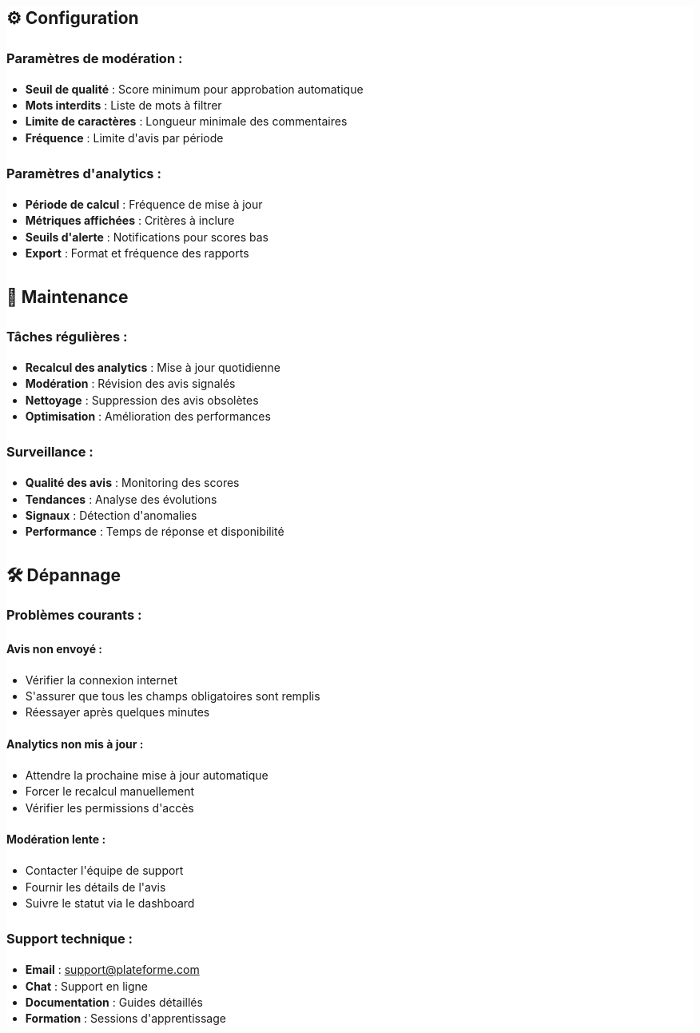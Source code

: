 ## ⚙️ Configuration

### Paramètres de modération :
- **Seuil de qualité** : Score minimum pour approbation automatique
- **Mots interdits** : Liste de mots à filtrer
- **Limite de caractères** : Longueur minimale des commentaires
- **Fréquence** : Limite d'avis par période

### Paramètres d'analytics :
- **Période de calcul** : Fréquence de mise à jour
- **Métriques affichées** : Critères à inclure
- **Seuils d'alerte** : Notifications pour scores bas
- **Export** : Format et fréquence des rapports

## 🔧 Maintenance

### Tâches régulières :
- **Recalcul des analytics** : Mise à jour quotidienne
- **Modération** : Révision des avis signalés
- **Nettoyage** : Suppression des avis obsolètes
- **Optimisation** : Amélioration des performances

### Surveillance :
- **Qualité des avis** : Monitoring des scores
- **Tendances** : Analyse des évolutions
- **Signaux** : Détection d'anomalies
- **Performance** : Temps de réponse et disponibilité

## 🛠️ Dépannage

### Problèmes courants :

#### Avis non envoyé :
- Vérifier la connexion internet
- S'assurer que tous les champs obligatoires sont remplis
- Réessayer après quelques minutes

#### Analytics non mis à jour :
- Attendre la prochaine mise à jour automatique
- Forcer le recalcul manuellement
- Vérifier les permissions d'accès

#### Modération lente :
- Contacter l'équipe de support
- Fournir les détails de l'avis
- Suivre le statut via le dashboard

### Support technique :
- **Email** : support@plateforme.com
- **Chat** : Support en ligne
- **Documentation** : Guides détaillés
- **Formation** : Sessions d'apprentissage
